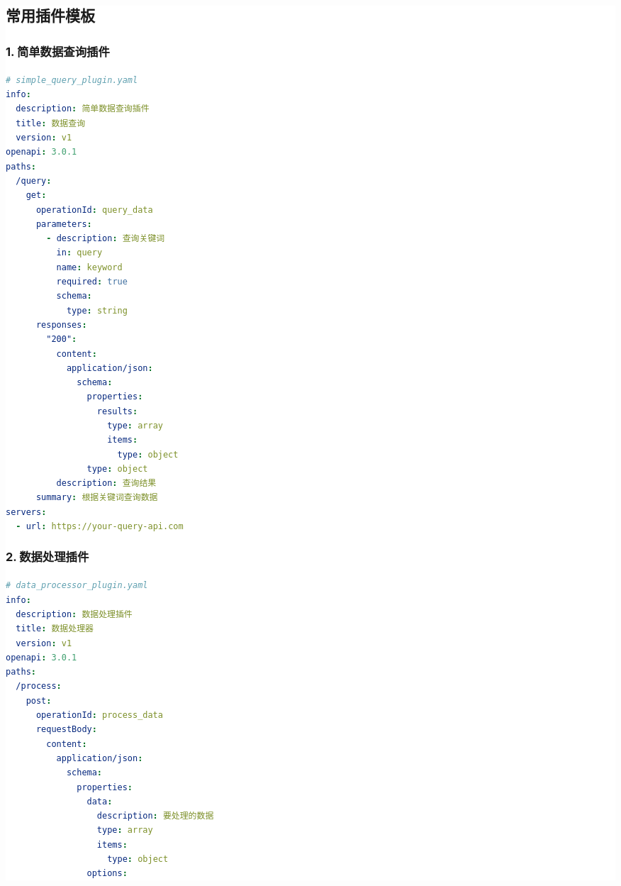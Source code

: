## 常用插件模板

### 1. 简单数据查询插件

```yaml
# simple_query_plugin.yaml
info:
  description: 简单数据查询插件
  title: 数据查询
  version: v1
openapi: 3.0.1
paths:
  /query:
    get:
      operationId: query_data
      parameters:
        - description: 查询关键词
          in: query
          name: keyword
          required: true
          schema:
            type: string
      responses:
        "200":
          content:
            application/json:
              schema:
                properties:
                  results:
                    type: array
                    items:
                      type: object
                type: object
          description: 查询结果
      summary: 根据关键词查询数据
servers:
  - url: https://your-query-api.com
```

### 2. 数据处理插件

```yaml
# data_processor_plugin.yaml
info:
  description: 数据处理插件
  title: 数据处理器
  version: v1
openapi: 3.0.1
paths:
  /process:
    post:
      operationId: process_data
      requestBody:
        content:
          application/json:
            schema:
              properties:
                data:
                  description: 要处理的数据
                  type: array
                  items:
                    type: object
                options:
```